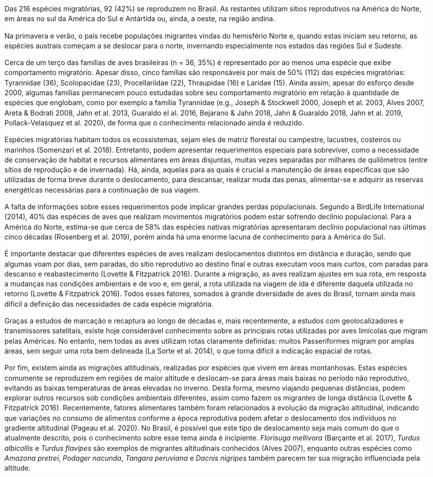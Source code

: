 Das 216 espécies migratórias, 92 (42%) se reproduzem no Brasil. As restantes utilizam sítios reprodutivos na América do Norte, em áreas no sul da América do Sul e Antártida ou, ainda, a oeste, na região andina.  

Na primavera e verão, o país recebe populações migrantes vindas do hemisfério Norte e, quando estas iniciam seu retorno, as espécies austrais começam a se deslocar para o norte, invernando especialmente nos estados das regiões Sul e Sudeste.   

Cerca de um terço das famílias de aves brasileiras (n = 36, 35%) é representado por ao menos uma espécie que exibe comportamento migratório. Apesar disso, cinco famílias são responsáveis por mais de 50% (112) das espécies migratórias: Tyrannidae (36), Scolopacidae (23), Procellariidae (22), Thraupidae (16) e Laridae (15). Ainda assim, apesar do esforço desde 2000, algumas famílias permanecem pouco estudadas sobre seu comportamento migratório em relação à quantidade de espécies que englobam, como por exemplo a família Tyrannidae (e.g., Joseph & Stockwell 2000, Joseph et al. 2003, Alves 2007, Areta & Bodrati 2008, Jahn et al. 2013, Guaraldo el al. 2016, Bejarano & Jahn 2018, Jahn & Guaraldo 2018, Jahn et al. 2019, Pollack-Velasquez et al. 2020), de forma que o conhecimento relacionado ainda é reduzido.  

Espécies migratórias habitam todos os ecossistemas, sejam eles de matriz florestal ou campestre, lacustres, costeiros ou marinhos (Somenzari et al. 2018). Entretanto, podem apresentar requerimentos especiais para sobreviver, como a necessidade de conservação de habitat e recursos alimentares em áreas disjuntas, muitas vezes separadas por milhares de quilômetros (entre sítios de reprodução e de invernada). Há, ainda, aquelas para as quais é crucial a manutenção de áreas específicas que são utilizadas de forma breve durante o deslocamento, para descansar, realizar muda das penas, alimentar-se e adquirir as reservas energéticas necessárias para a continuação de sua viagem.  

A falta de informações sobre esses requerimentos pode implicar grandes perdas populacionais. Segundo a BirdLife International (2014), 40% das espécies de aves que realizam movimentos migratórios podem estar sofrendo declínio populacional. Para a América do Norte, estima-se que cerca de 58% das espécies nativas migratórias apresentaram declínio populacional nas últimas cinco décadas (Rosenberg et al. 2019), porém ainda há uma enorme lacuna de conhecimento para a América do Sul.  

É importante destacar que diferentes espécies de aves realizam deslocamentos distintos em distância e duração, sendo que algumas voam por dias, sem paradas, do sítio reprodutivo ao destino final e outras executam voos mais curtos, com paradas para descanso e reabastecimento (Lovette & Fitzpatrick 2016). Durante a migração, as aves realizam ajustes em sua rota, em resposta a mudanças nas condições ambientais e de voo e, em geral, a rota utilizada na viagem de ida é diferente daquela utilizada no retorno (Lovette & Fitzpatrick 2016). Todos esses fatores, somados à grande diversidade de aves do Brasil, tornam ainda mais difícil a definição das necessidades de cada espécie migratória.  

Graças a estudos de marcação e recaptura ao longo de décadas e, mais recentemente, a estudos com geolocalizadores e transmissores satelitais, existe hoje considerável conhecimento sobre as principais rotas utilizadas por aves limícolas que migram pelas Américas. No entanto, nem todas as aves utilizam rotas claramente definidas: muitos Passeriformes migram por amplas áreas, sem seguir uma rota bem delineada (La Sorte et al. 2014), o que torna difícil a indicação espacial de rotas.  

Por fim, existem ainda as migrações altitudinais, realizadas por espécies que vivem em áreas montanhosas. Estas espécies comumente se reproduzem em regiões de maior altitude e deslocam-se para áreas mais baixas no período não reprodutivo, evitando as baixas temperaturas de áreas elevadas no inverno. Desta forma, mesmo viajando pequenas distâncias, podem explorar outros recursos sob condições ambientais diferentes, assim como fazem os migrantes de longa distância (Lovette & Fitzpatrick 2016). Recentemente, fatores alimentares também foram relacionados à evolução da migração altitudinal, indicando que variações no consumo de alimentos conforme a época reprodutiva podem afetar o deslocamento dos indivíduos no gradiente altitudinal (Pageau et al. 2020). No Brasil, é possível que este tipo de deslocamento seja mais comum do que o atualmente descrito, pois o conhecimento sobre esse tema ainda é incipiente. *Florisuga mellivora* (Barçante et al. 2017), *Turdus albicollis* e *Turdus flavipes* são exemplos de migrantes altitudinais conhecidos (Alves 2007), enquanto outras espécies como *Amazona pretrei*, *Podager nacunda*, *Tangara peruviana* e *Dacnis nigripes* também parecem ter sua migração influenciada pela altitude.  
